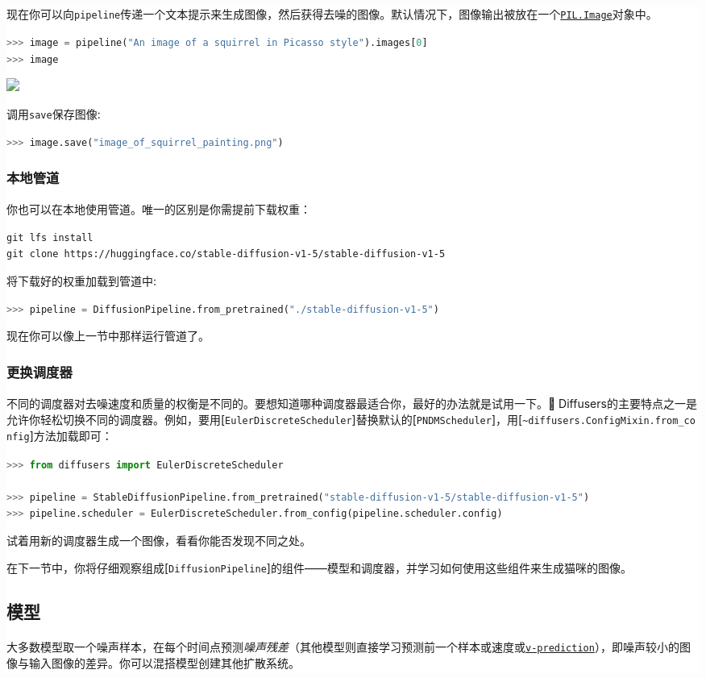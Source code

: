 现在你可以向`pipeline`传递一个文本提示来生成图像，然后获得去噪的图像。默认情况下，图像输出被放在一个[`PIL.Image`](https://pillow.readthedocs.io/en/stable/reference/Image.html?highlight=image#the-image-class)对象中。

```python
>>> image = pipeline("An image of a squirrel in Picasso style").images[0]
>>> image
```

<div class="flex justify-center">
    <img src="https://huggingface.co/datasets/huggingface/documentation-images/resolve/main/image_of_squirrel_painting.png"/>
</div>


调用`save`保存图像:

```python
>>> image.save("image_of_squirrel_painting.png")
```

### 本地管道

你也可以在本地使用管道。唯一的区别是你需提前下载权重：

```
git lfs install
git clone https://huggingface.co/stable-diffusion-v1-5/stable-diffusion-v1-5
```

将下载好的权重加载到管道中:

```python
>>> pipeline = DiffusionPipeline.from_pretrained("./stable-diffusion-v1-5")
```

现在你可以像上一节中那样运行管道了。

### 更换调度器

不同的调度器对去噪速度和质量的权衡是不同的。要想知道哪种调度器最适合你，最好的办法就是试用一下。🧨 Diffusers的主要特点之一是允许你轻松切换不同的调度器。例如，要用[`EulerDiscreteScheduler`]替换默认的[`PNDMScheduler`]，用[`~diffusers.ConfigMixin.from_config`]方法加载即可：

```py
>>> from diffusers import EulerDiscreteScheduler

>>> pipeline = StableDiffusionPipeline.from_pretrained("stable-diffusion-v1-5/stable-diffusion-v1-5")
>>> pipeline.scheduler = EulerDiscreteScheduler.from_config(pipeline.scheduler.config)
```


试着用新的调度器生成一个图像，看看你能否发现不同之处。

在下一节中，你将仔细观察组成[`DiffusionPipeline`]的组件——模型和调度器，并学习如何使用这些组件来生成猫咪的图像。

## 模型

大多数模型取一个噪声样本，在每个时间点预测*噪声残差*（其他模型则直接学习预测前一个样本或速度或[`v-prediction`](https://github.com/huggingface/diffusers/blob/5e5ce13e2f89ac45a0066cb3f369462a3cf1d9ef/src/diffusers/schedulers/scheduling_ddim.py#L110)），即噪声较小的图像与输入图像的差异。你可以混搭模型创建其他扩散系统。
